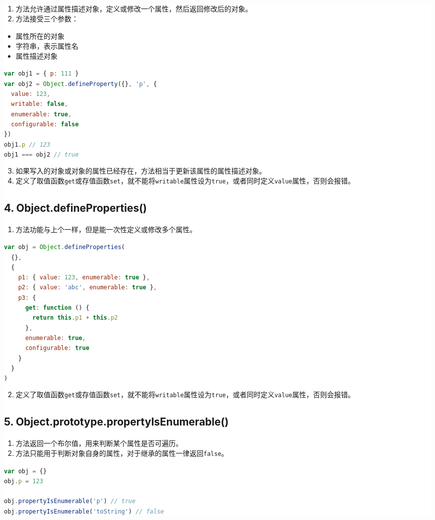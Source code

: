 1. 方法允许通过属性描述对象，定义或修改一个属性，然后返回修改后的对象。
2. 方法接受三个参数：

- 属性所在的对象
- 字符串，表示属性名
- 属性描述对象

```js
var obj1 = { p: 111 }
var obj2 = Object.defineProperty({}, 'p', {
  value: 123,
  writable: false,
  enumerable: true,
  configurable: false
})
obj1.p // 123
obj1 === obj2 // true
```

3. 如果写入的对象或对象的属性已经存在，方法相当于更新该属性的属性描述对象。
4. 定义了取值函数`get`或存值函数`set`，就不能将`writable`属性设为`true`，或者同时定义`value`属性，否则会报错。

## 4. Object.defineProperties()

1. 方法功能与上个一样，但是能一次性定义或修改多个属性。

```js
var obj = Object.defineProperties(
  {},
  {
    p1: { value: 123, enumerable: true },
    p2: { value: 'abc', enumerable: true },
    p3: {
      get: function () {
        return this.p1 + this.p2
      },
      enumerable: true,
      configurable: true
    }
  }
)
```

2. 定义了取值函数`get`或存值函数`set`，就不能将`writable`属性设为`true`，或者同时定义`value`属性，否则会报错。

## 5. Object.prototype.propertyIsEnumerable()

1. 方法返回一个布尔值，用来判断某个属性是否可遍历。
2. 方法只能用于判断对象自身的属性，对于继承的属性一律返回`false`。

```js
var obj = {}
obj.p = 123

obj.propertyIsEnumerable('p') // true
obj.propertyIsEnumerable('toString') // false
```
